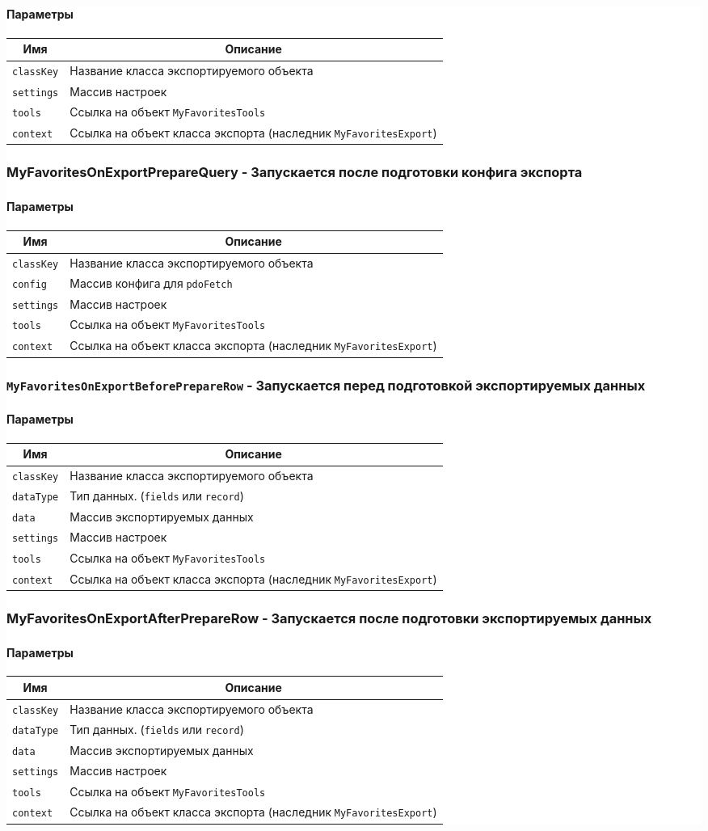 #### Параметры

| Имя        | Описание                                                         |
|------------|------------------------------------------------------------------|
| `classKey` | Название класса экспортируемого объекта                          |
| `settings` | Массив настроек                                                  |
| `tools`    | Ссылка на объект `MyFavoritesTools`                              |
| `context`  | Ссылка на объект класса экспорта (наследник `MyFavoritesExport`) |

### MyFavoritesOnExportPrepareQuery - Запускается после подготовки конфига экспорта

#### Параметры

| Имя        | Описание                                                         |
|------------|------------------------------------------------------------------|
| `classKey` | Название класса экспортируемого объекта                          |
| `config`   | Массив конфига для `pdoFetch`                                    |
| `settings` | Массив настроек                                                  |
| `tools`    | Ссылка на объект `MyFavoritesTools`                              |
| `context`  | Ссылка на объект класса экспорта (наследник `MyFavoritesExport`) |

### `MyFavoritesOnExportBeforePrepareRow` - Запускается перед подготовкой экспортируемых данных

#### Параметры

| Имя        | Описание                                                         |
|------------|------------------------------------------------------------------|
| `classKey` | Название класса экспортируемого объекта                          |
| `dataType` | Тип данных. (`fields` или `record`)                              |
| `data`     | Массив экспортируемых данных                                     |
| `settings` | Массив настроек                                                  |
| `tools`    | Ссылка на объект `MyFavoritesTools`                              |
| `context`  | Ссылка на объект класса экспорта (наследник `MyFavoritesExport`) |

### MyFavoritesOnExportAfterPrepareRow - Запускается после подготовки экспортируемых данных

#### Параметры

| Имя        | Описание                                                         |
|------------|------------------------------------------------------------------|
| `classKey` | Название класса экспортируемого объекта                          |
| `dataType` | Тип данных. (`fields` или `record`)                              |
| `data`     | Массив экспортируемых данных                                     |
| `settings` | Массив настроек                                                  |
| `tools`    | Ссылка на объект `MyFavoritesTools`                              |
| `context`  | Ссылка на объект класса экспорта (наследник `MyFavoritesExport`) |
